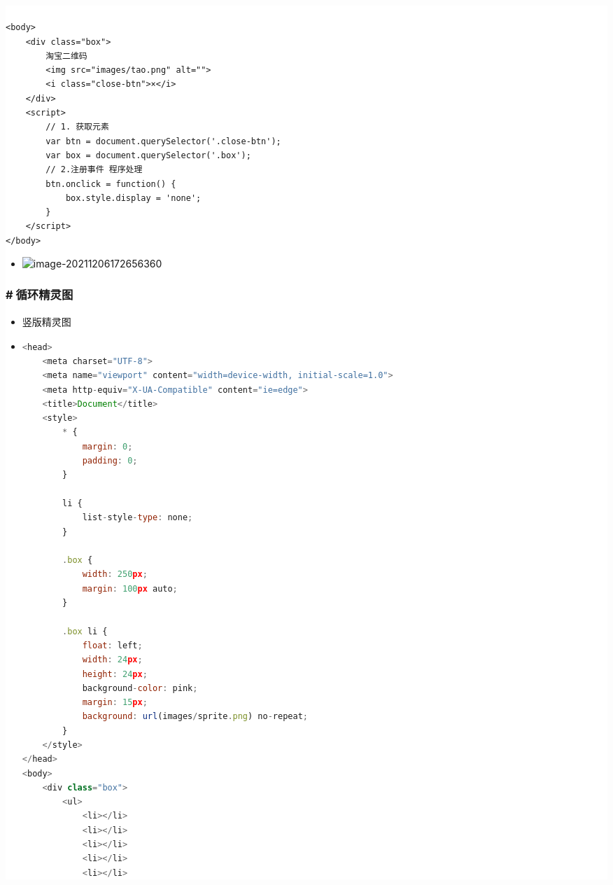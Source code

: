   ```
  
  <body>
      <div class="box">
          淘宝二维码
          <img src="images/tao.png" alt="">
          <i class="close-btn">×</i>
      </div>
      <script>
          // 1. 获取元素 
          var btn = document.querySelector('.close-btn');
          var box = document.querySelector('.box');
          // 2.注册事件 程序处理
          btn.onclick = function() {
              box.style.display = 'none';
          }
      </script>
  </body>
  ```

- ![image-20211206172656360](https://raw.githubusercontent.com/TWDH/Leetcode-From-Zero/pictures/img/image-20211206172656360.png)

### # 循环精灵图

- 竖版精灵图

- ```js
  <head>
      <meta charset="UTF-8">
      <meta name="viewport" content="width=device-width, initial-scale=1.0">
      <meta http-equiv="X-UA-Compatible" content="ie=edge">
      <title>Document</title>
      <style>
          * {
              margin: 0;
              padding: 0;
          }
          
          li {
              list-style-type: none;
          }
          
          .box {
              width: 250px;
              margin: 100px auto;
          }
          
          .box li {
              float: left;
              width: 24px;
              height: 24px;
              background-color: pink;
              margin: 15px;
              background: url(images/sprite.png) no-repeat;
          }
      </style>
  </head>
  <body>
      <div class="box">
          <ul>
              <li></li>
              <li></li>
              <li></li>
              <li></li>
              <li></li>